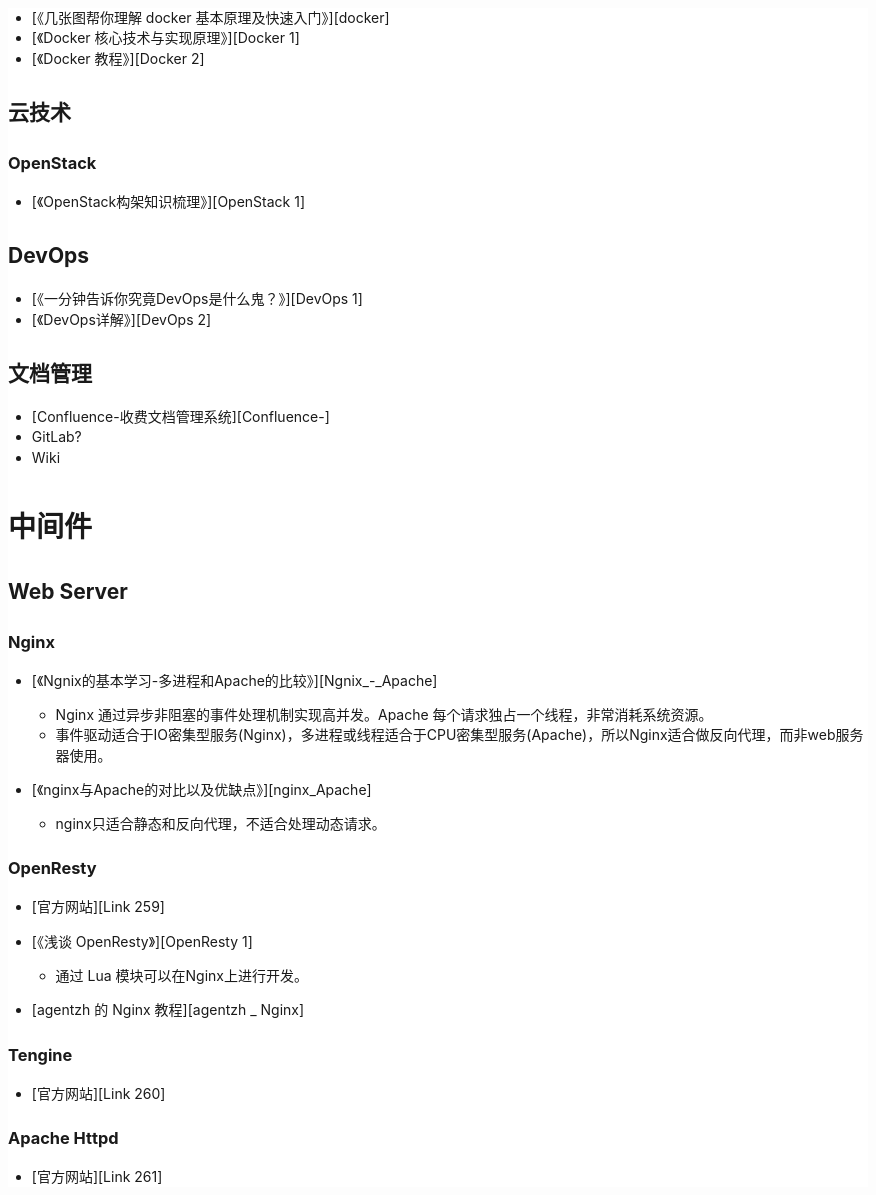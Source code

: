  *  [《几张图帮你理解 docker 基本原理及快速入门》][docker]
 *  [《Docker 核心技术与实现原理》][Docker 1]
 *  [《Docker 教程》][Docker 2]

## 云技术 ##

### OpenStack ###

 *  [《OpenStack构架知识梳理》][OpenStack 1]

## DevOps ##

 *  [《一分钟告诉你究竟DevOps是什么鬼？》][DevOps 1]
 *  [《DevOps详解》][DevOps 2]

## 文档管理 ##

 *  [Confluence-收费文档管理系统][Confluence-]
 *  GitLab?
 *  Wiki

# 中间件 #

## Web Server ##

### Nginx ###

 *  [《Ngnix的基本学习-多进程和Apache的比较》][Ngnix_-_Apache]
    
     *  Nginx 通过异步非阻塞的事件处理机制实现高并发。Apache 每个请求独占一个线程，非常消耗系统资源。
     *  事件驱动适合于IO密集型服务(Nginx)，多进程或线程适合于CPU密集型服务(Apache)，所以Nginx适合做反向代理，而非web服务器使用。
 *  [《nginx与Apache的对比以及优缺点》][nginx_Apache]
    
     *  nginx只适合静态和反向代理，不适合处理动态请求。

### OpenResty ###

 *  [官方网站][Link 259]
 *  [《浅谈 OpenResty》][OpenResty 1]
    
     *  通过 Lua 模块可以在Nginx上进行开发。
 *  [agentzh 的 Nginx 教程][agentzh _ Nginx]

### Tengine ###

 *  [官方网站][Link 260]

### Apache Httpd ###

 *  [官方网站][Link 261]
